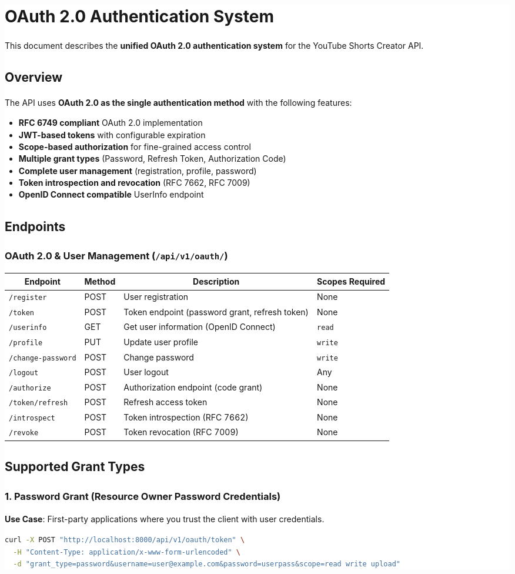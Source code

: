 # OAuth 2.0 Authentication System

This document describes the **unified OAuth 2.0 authentication system** for the YouTube Shorts Creator API.

## Overview

The API uses **OAuth 2.0 as the single authentication method** with the following features:

- **RFC 6749 compliant** OAuth 2.0 implementation
- **JWT-based tokens** with configurable expiration
- **Scope-based authorization** for fine-grained access control
- **Multiple grant types** (Password, Refresh Token, Authorization Code)
- **Complete user management** (registration, profile, password)
- **Token introspection and revocation** (RFC 7662, RFC 7009)
- **OpenID Connect compatible** UserInfo endpoint

## Endpoints

### OAuth 2.0 & User Management (`/api/v1/oauth/`)

| Endpoint | Method | Description | Scopes Required |
|----------|--------|-------------|-----------------|
| `/register` | POST | User registration | None |
| `/token` | POST | Token endpoint (password grant, refresh token) | None |
| `/userinfo` | GET | Get user information (OpenID Connect) | `read` |
| `/profile` | PUT | Update user profile | `write` |
| `/change-password` | POST | Change password | `write` |
| `/logout` | POST | User logout | Any |
| `/authorize` | POST | Authorization endpoint (code grant) | None |
| `/token/refresh` | POST | Refresh access token | None |
| `/introspect` | POST | Token introspection (RFC 7662) | None |
| `/revoke` | POST | Token revocation (RFC 7009) | None |

## Supported Grant Types

### 1. Password Grant (Resource Owner Password Credentials)

**Use Case**: First-party applications where you trust the client with user credentials.

```bash
curl -X POST "http://localhost:8000/api/v1/oauth/token" \
  -H "Content-Type: application/x-www-form-urlencoded" \
  -d "grant_type=password&username=user@example.com&password=userpass&scope=read write upload"
```
